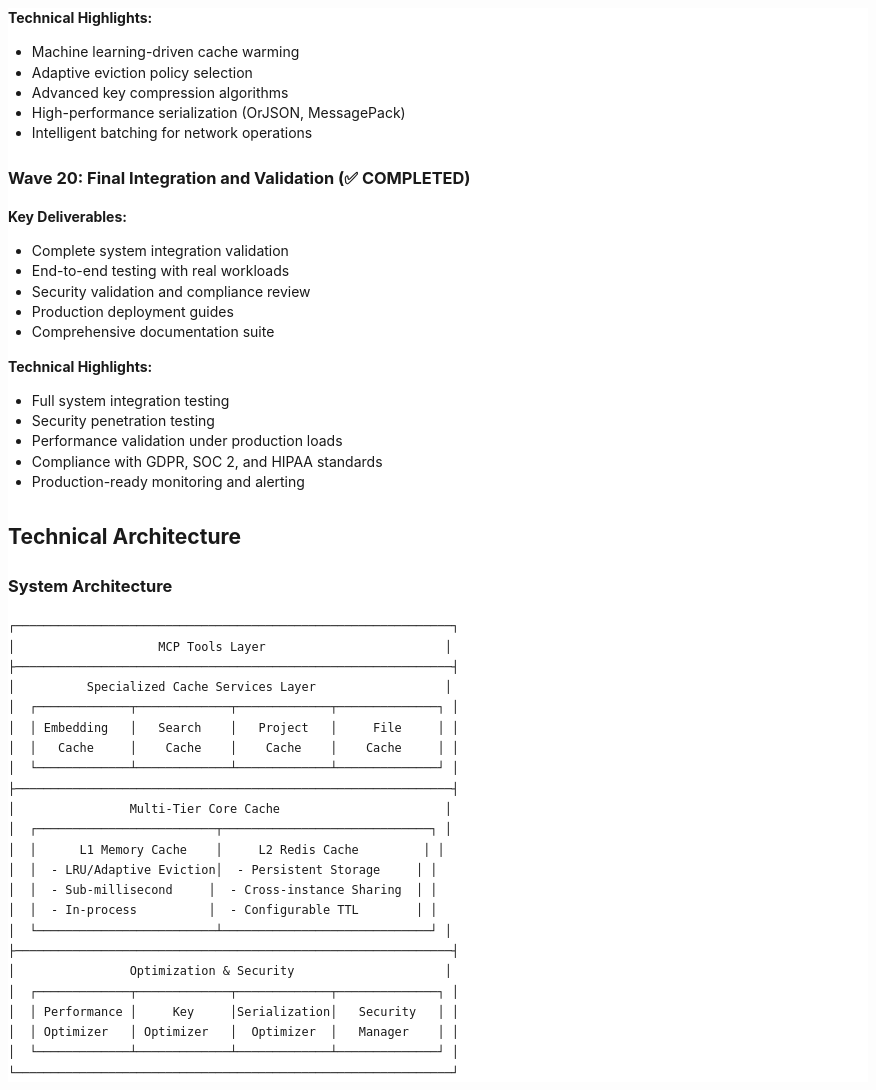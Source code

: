 **Technical Highlights:**
- Machine learning-driven cache warming
- Adaptive eviction policy selection
- Advanced key compression algorithms
- High-performance serialization (OrJSON, MessagePack)
- Intelligent batching for network operations

### Wave 20: Final Integration and Validation (✅ COMPLETED)
**Key Deliverables:**
- Complete system integration validation
- End-to-end testing with real workloads
- Security validation and compliance review
- Production deployment guides
- Comprehensive documentation suite

**Technical Highlights:**
- Full system integration testing
- Security penetration testing
- Performance validation under production loads
- Compliance with GDPR, SOC 2, and HIPAA standards
- Production-ready monitoring and alerting

## Technical Architecture

### System Architecture
```
┌─────────────────────────────────────────────────────────────┐
│                    MCP Tools Layer                         │
├─────────────────────────────────────────────────────────────┤
│          Specialized Cache Services Layer                  │
│  ┌─────────────┬─────────────┬─────────────┬──────────────┐ │
│  │ Embedding   │   Search    │   Project   │     File     │ │
│  │   Cache     │    Cache    │    Cache    │    Cache     │ │
│  └─────────────┴─────────────┴─────────────┴──────────────┘ │
├─────────────────────────────────────────────────────────────┤
│                Multi-Tier Core Cache                       │
│  ┌─────────────────────────┬─────────────────────────────┐ │
│  │      L1 Memory Cache    │     L2 Redis Cache         │ │
│  │  - LRU/Adaptive Eviction│  - Persistent Storage     │ │
│  │  - Sub-millisecond     │  - Cross-instance Sharing  │ │
│  │  - In-process          │  - Configurable TTL        │ │
│  └─────────────────────────┴─────────────────────────────┘ │
├─────────────────────────────────────────────────────────────┤
│                Optimization & Security                     │
│  ┌─────────────┬─────────────┬─────────────┬──────────────┐ │
│  │ Performance │     Key     │Serialization│   Security   │ │
│  │ Optimizer   │ Optimizer   │  Optimizer  │   Manager    │ │
│  └─────────────┴─────────────┴─────────────┴──────────────┘ │
└─────────────────────────────────────────────────────────────┘
```
